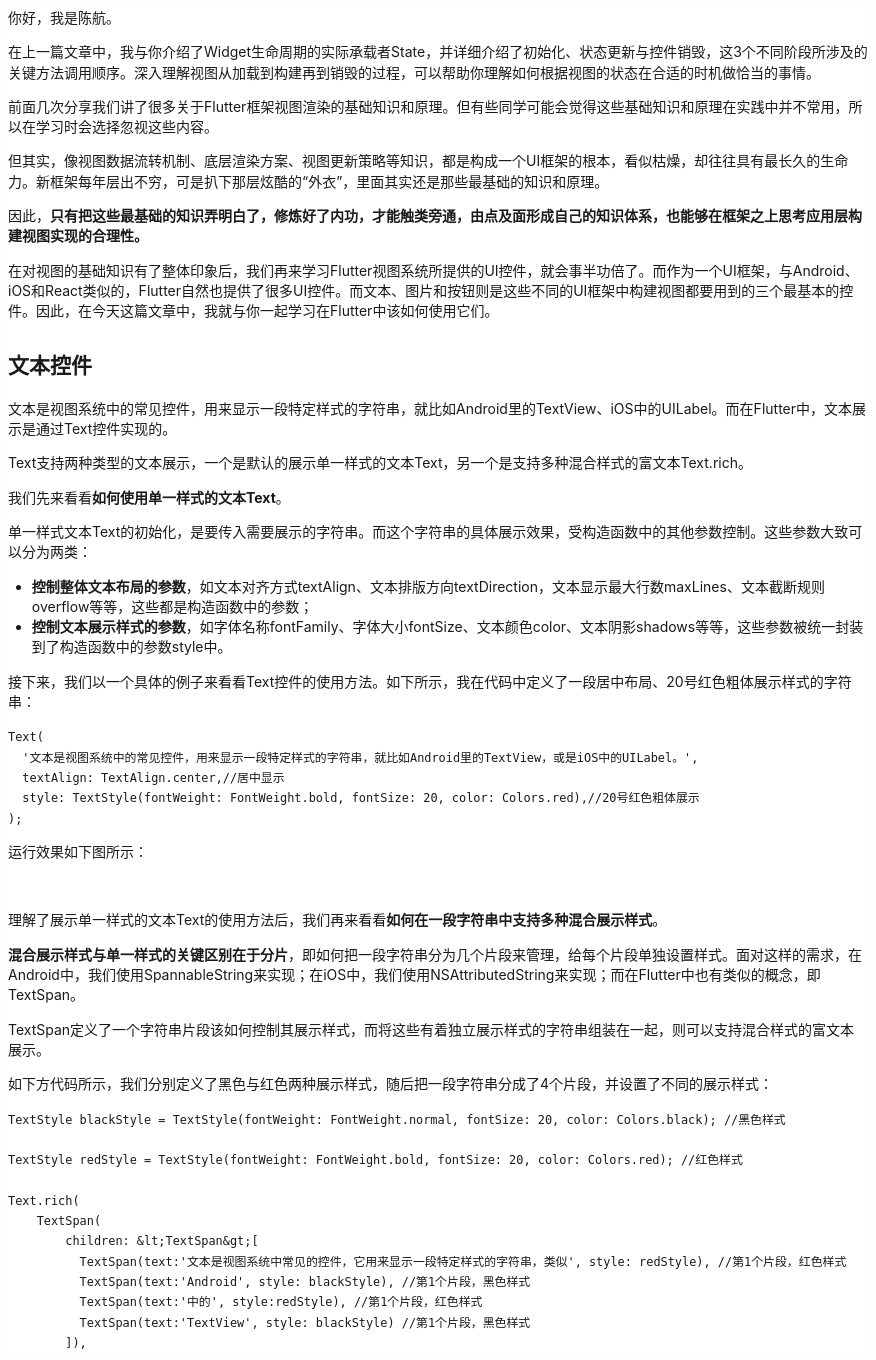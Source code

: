 <audio id="audio" title="12 | 经典控件（一）：文本、图片和按钮在Flutter中怎么用？" controls="" preload="none"><source id="mp3" src="https://static001.geekbang.org/resource/audio/b1/e4/b198d8fe89eac6745e60ae78ba78dfe4.mp3"></audio>

你好，我是陈航。

在上一篇文章中，我与你介绍了Widget生命周期的实际承载者State，并详细介绍了初始化、状态更新与控件销毁，这3个不同阶段所涉及的关键方法调用顺序。深入理解视图从加载到构建再到销毁的过程，可以帮助你理解如何根据视图的状态在合适的时机做恰当的事情。

前面几次分享我们讲了很多关于Flutter框架视图渲染的基础知识和原理。但有些同学可能会觉得这些基础知识和原理在实践中并不常用，所以在学习时会选择忽视这些内容。

但其实，像视图数据流转机制、底层渲染方案、视图更新策略等知识，都是构成一个UI框架的根本，看似枯燥，却往往具有最长久的生命力。新框架每年层出不穷，可是扒下那层炫酷的“外衣”，里面其实还是那些最基础的知识和原理。

因此，**只有把这些最基础的知识弄明白了，修炼好了内功，才能触类旁通，由点及面形成自己的知识体系，也能够在框架之上思考应用层构建视图实现的合理性。**

在对视图的基础知识有了整体印象后，我们再来学习Flutter视图系统所提供的UI控件，就会事半功倍了。而作为一个UI框架，与Android、iOS和React类似的，Flutter自然也提供了很多UI控件。而文本、图片和按钮则是这些不同的UI框架中构建视图都要用到的三个最基本的控件。因此，在今天这篇文章中，我就与你一起学习在Flutter中该如何使用它们。

## 文本控件

文本是视图系统中的常见控件，用来显示一段特定样式的字符串，就比如Android里的TextView、iOS中的UILabel。而在Flutter中，文本展示是通过Text控件实现的。

Text支持两种类型的文本展示，一个是默认的展示单一样式的文本Text，另一个是支持多种混合样式的富文本Text.rich。

我们先来看看**如何使用单一样式的文本Text**。

单一样式文本Text的初始化，是要传入需要展示的字符串。而这个字符串的具体展示效果，受构造函数中的其他参数控制。这些参数大致可以分为两类：

- **控制整体文本布局的参数**，如文本对齐方式textAlign、文本排版方向textDirection，文本显示最大行数maxLines、文本截断规则overflow等等，这些都是构造函数中的参数；
- **控制文本展示样式的参数**，如字体名称fontFamily、字体大小fontSize、文本颜色color、文本阴影shadows等等，这些参数被统一封装到了构造函数中的参数style中。

接下来，我们以一个具体的例子来看看Text控件的使用方法。如下所示，我在代码中定义了一段居中布局、20号红色粗体展示样式的字符串：

```
Text(
  '文本是视图系统中的常见控件，用来显示一段特定样式的字符串，就比如Android里的TextView，或是iOS中的UILabel。',
  textAlign: TextAlign.center,//居中显示
  style: TextStyle(fontWeight: FontWeight.bold, fontSize: 20, color: Colors.red),//20号红色粗体展示
);

```

运行效果如下图所示：

<img src="https://static001.geekbang.org/resource/image/92/9e/926f77c8259fbd3ef914bf1b6039939e.png" alt="">

理解了展示单一样式的文本Text的使用方法后，我们再来看看**如何在一段字符串中支持多种混合展示样式**。

**混合展示样式与单一样式的关键区别在于分片**，即如何把一段字符串分为几个片段来管理，给每个片段单独设置样式。面对这样的需求，在Android中，我们使用SpannableString来实现；在iOS中，我们使用NSAttributedString来实现；而在Flutter中也有类似的概念，即TextSpan。

TextSpan定义了一个字符串片段该如何控制其展示样式，而将这些有着独立展示样式的字符串组装在一起，则可以支持混合样式的富文本展示。

如下方代码所示，我们分别定义了黑色与红色两种展示样式，随后把一段字符串分成了4个片段，并设置了不同的展示样式：

```
TextStyle blackStyle = TextStyle(fontWeight: FontWeight.normal, fontSize: 20, color: Colors.black); //黑色样式

TextStyle redStyle = TextStyle(fontWeight: FontWeight.bold, fontSize: 20, color: Colors.red); //红色样式

Text.rich(
    TextSpan(
        children: &lt;TextSpan&gt;[
          TextSpan(text:'文本是视图系统中常见的控件，它用来显示一段特定样式的字符串，类似', style: redStyle), //第1个片段，红色样式 
          TextSpan(text:'Android', style: blackStyle), //第1个片段，黑色样式 
          TextSpan(text:'中的', style:redStyle), //第1个片段，红色样式 
          TextSpan(text:'TextView', style: blackStyle) //第1个片段，黑色样式 
        ]),
```
